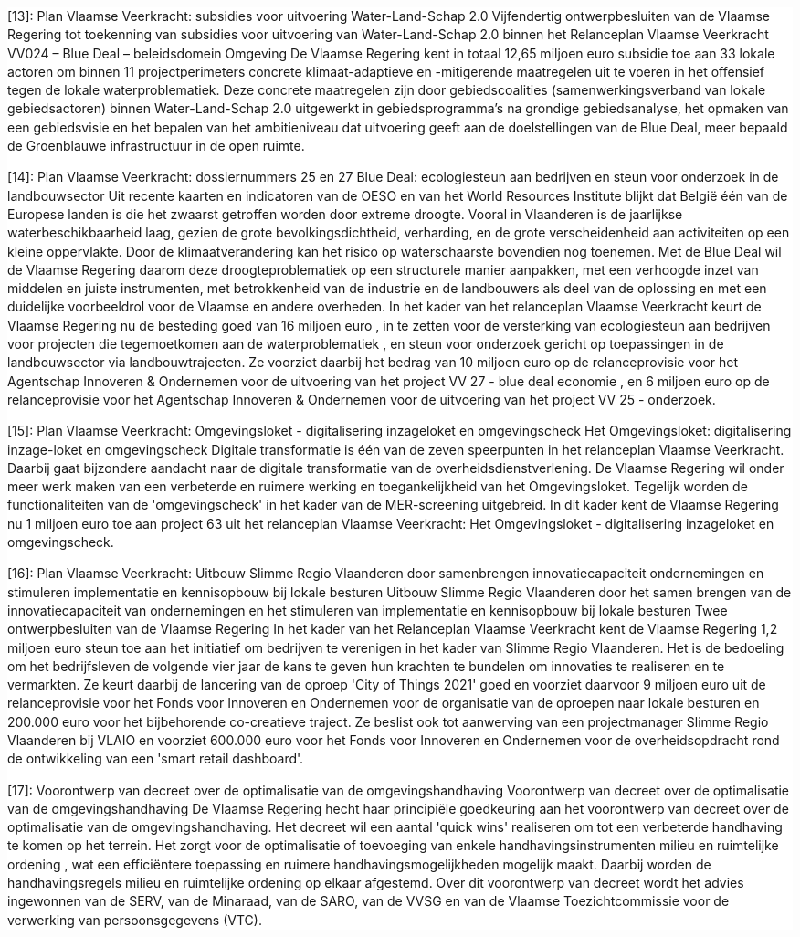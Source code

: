\[13\]: Plan Vlaamse Veerkracht: subsidies voor uitvoering Water-Land-Schap 2.0 Vijfendertig ontwerpbesluiten van de Vlaamse Regering tot toekenning van subsidies voor uitvoering van Water-Land-Schap 2.0 binnen het Relanceplan Vlaamse Veerkracht VV024 – Blue Deal – beleidsdomein Omgeving  De Vlaamse Regering kent in totaal 12,65 miljoen euro subsidie toe aan 33 lokale actoren om binnen 11 projectperimeters concrete klimaat-adaptieve en -mitigerende maatregelen uit te voeren in het offensief tegen de lokale waterproblematiek. Deze concrete maatregelen zijn door gebiedscoalities (samenwerkingsverband van lokale gebiedsactoren) binnen Water-Land-Schap 2.0 uitgewerkt in gebiedsprogramma’s na grondige gebiedsanalyse, het opmaken van een gebiedsvisie en het bepalen van het ambitieniveau dat uitvoering geeft aan de doelstellingen van de Blue Deal, meer bepaald de Groenblauwe infrastructuur in de open ruimte.

\[14\]: Plan Vlaamse Veerkracht: dossiernummers 25 en 27 Blue Deal: ecologiesteun aan bedrijven en steun voor onderzoek in de landbouwsector  Uit recente kaarten en indicatoren van de OESO en van het World Resources Institute blijkt dat België één van de Europese landen is die het zwaarst getroffen worden door extreme droogte. Vooral in Vlaanderen is de jaarlijkse waterbeschikbaarheid laag, gezien de grote bevolkingsdichtheid, verharding, en de grote verscheidenheid aan activiteiten op een kleine oppervlakte. Door de klimaatverandering kan het risico op waterschaarste bovendien nog toenemen. Met de Blue Deal wil de Vlaamse Regering daarom deze droogteproblematiek op een structurele manier aanpakken, met een verhoogde inzet van middelen en juiste instrumenten, met betrokkenheid van de industrie en de landbouwers als deel van de oplossing en met een duidelijke voorbeeldrol voor de Vlaamse en andere overheden. In het kader van het relanceplan Vlaamse Veerkracht  keurt de Vlaamse Regering nu de besteding goed van 16 miljoen euro , in te zetten voor de versterking van ecologiesteun aan bedrijven voor projecten die tegemoetkomen aan de waterproblematiek , en steun voor onderzoek gericht op toepassingen in de landbouwsector via landbouwtrajecten.​ Ze voorziet daarbij het bedrag van 10 miljoen euro op de relanceprovisie voor het Agentschap Innoveren & Ondernemen voor de uitvoering van het project VV 27 - blue deal economie , en 6 miljoen euro op de relanceprovisie voor het Agentschap Innoveren & Ondernemen voor de uitvoering van het project VV 25 - onderzoek.

\[15\]: Plan Vlaamse Veerkracht: Omgevingsloket - digitalisering inzageloket en omgevingscheck Het Omgevingsloket: digitalisering inzage-loket en omgevingscheck  Digitale transformatie is één van de zeven speerpunten in het relanceplan Vlaamse Veerkracht. Daarbij gaat bijzondere aandacht naar de digitale transformatie van de overheidsdienstverlening. De Vlaamse Regering wil onder meer werk maken van een verbeterde en ruimere werking en toegankelijkheid van het Omgevingsloket. Tegelijk worden de functionaliteiten van de 'omgevingscheck' in het kader van de MER-screening uitgebreid. In dit kader kent de Vlaamse Regering nu 1 miljoen euro toe aan project 63 uit het relanceplan Vlaamse Veerkracht:  Het Omgevingsloket - digitalisering inzageloket en omgevingscheck.

\[16\]: Plan Vlaamse Veerkracht: Uitbouw Slimme Regio Vlaanderen door samenbrengen innovatiecapaciteit ondernemingen en stimuleren implementatie en kennisopbouw bij lokale besturen Uitbouw Slimme Regio Vlaanderen door het samen brengen van de innovatiecapaciteit van ondernemingen en het stimuleren van implementatie en kennisopbouw bij lokale besturen Twee ontwerpbesluiten van de Vlaamse Regering  In het kader van het Relanceplan Vlaamse Veerkracht kent de Vlaamse Regering 1,2 miljoen euro  steun toe aan het initiatief om bedrijven te verenigen in het kader van Slimme Regio Vlaanderen. Het is de bedoeling om het bedrijfsleven de volgende vier jaar de kans te geven hun krachten te bundelen om innovaties te realiseren en te vermarkten. Ze keurt daarbij de lancering van de oproep 'City of Things 2021' goed en voorziet daarvoor 9 miljoen euro uit de relanceprovisie voor het Fonds voor Innoveren en Ondernemen voor de organisatie van de oproepen naar lokale besturen en 200.000 euro voor het bijbehorende co-creatieve traject. Ze beslist ook tot aanwerving van een projectmanager Slimme Regio Vlaanderen bij VLAIO en voorziet 600.000 euro voor het Fonds voor Innoveren en Ondernemen voor de overheidsopdracht rond de ontwikkeling van een 'smart retail dashboard'.

\[17\]: Voorontwerp van decreet over de optimalisatie van de omgevingshandhaving Voorontwerp van decreet over de optimalisatie van de omgevingshandhaving  ​De Vlaamse Regering  hecht haar principiële goedkeuring aan het voorontwerp van decreet over de optimalisatie van de omgevingshandhaving. Het decreet wil een aantal 'quick wins' realiseren om tot een verbeterde handhaving te komen op het terrein. Het zorgt voor de  optimalisatie of toevoeging van enkele handhavingsinstrumenten milieu en ruimtelijke ordening , wat een efficiëntere toepassing en ruimere handhavingsmogelijkheden mogelijk maakt. Daarbij worden de handhavingsregels milieu en ruimtelijke ordening op elkaar afgestemd. Over dit voorontwerp van decreet wordt het advies ingewonnen van de SERV, van de Minaraad, van de SARO, van de VVSG en van de Vlaamse Toezichtcommissie voor de verwerking van persoonsgegevens (VTC).

